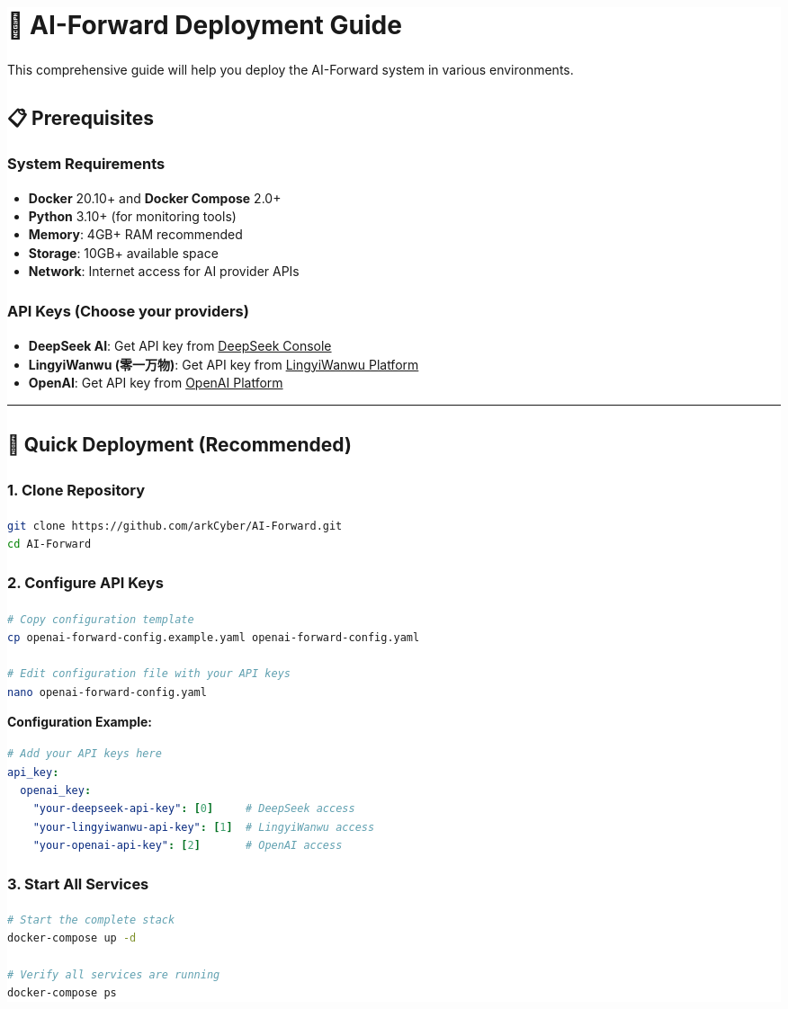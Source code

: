 # 🚀 AI-Forward Deployment Guide

This comprehensive guide will help you deploy the AI-Forward system in various environments.

## 📋 Prerequisites

### System Requirements
- **Docker** 20.10+ and **Docker Compose** 2.0+
- **Python** 3.10+ (for monitoring tools)
- **Memory**: 4GB+ RAM recommended
- **Storage**: 10GB+ available space
- **Network**: Internet access for AI provider APIs

### API Keys (Choose your providers)
- **DeepSeek AI**: Get API key from [DeepSeek Console](https://platform.deepseek.com/)
- **LingyiWanwu (零一万物)**: Get API key from [LingyiWanwu Platform](https://platform.lingyiwanwu.com/)
- **OpenAI**: Get API key from [OpenAI Platform](https://platform.openai.com/)

---

## 🎯 Quick Deployment (Recommended)

### 1. Clone Repository
```bash
git clone https://github.com/arkCyber/AI-Forward.git
cd AI-Forward
```

### 2. Configure API Keys
```bash
# Copy configuration template
cp openai-forward-config.example.yaml openai-forward-config.yaml

# Edit configuration file with your API keys
nano openai-forward-config.yaml
```

**Configuration Example:**
```yaml
# Add your API keys here
api_key:
  openai_key:
    "your-deepseek-api-key": [0]     # DeepSeek access
    "your-lingyiwanwu-api-key": [1]  # LingyiWanwu access  
    "your-openai-api-key": [2]       # OpenAI access
```

### 3. Start All Services
```bash
# Start the complete stack
docker-compose up -d

# Verify all services are running
docker-compose ps
```
